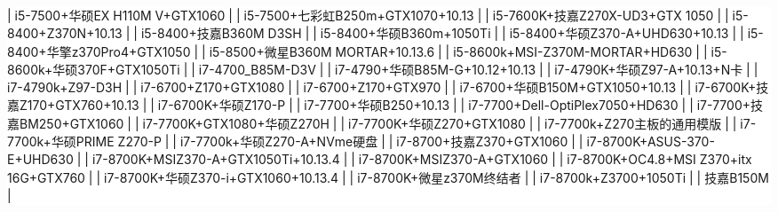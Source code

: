 | i5-7500+华硕EX H110M V+GTX1060                     |
| i5-7500+七彩虹B250m+GTX1070+10.13                  |
| i5-7600K+技嘉Z270X-UD3+GTX 1050                    |
| i5-8400+Z370N+10.13                                |
| i5-8400+技嘉B360M D3SH                             |
| i5-8400+华硕B360m+1050Ti                           |
| i5-8400+华硕Z370-A+UHD630+10.13                    |
| i5-8400+华擎z370Pro4+GTX1050                       |
| i5-8500+微星B360M MORTAR+10.13.6                   |
| i5-8600k+MSI-Z370M-MORTAR+HD630                    |
| i5-8600k+华硕370F+GTX1050Ti                        |
| i7-4700_B85M-D3V                                   |
| i7-4790+华硕B85M-G+10.12+10.13                     |
| i7-4790K+华硕Z97-A+10.13+N卡                       |
| i7-4790k+Z97-D3H                                   |
| i7-6700+Z170+GTX1080                               |
| i7-6700+Z170+GTX970                                |
| i7-6700+华硕B150M+GTX1050+10.13                    |
| i7-6700K+技嘉Z170+GTX760+10.13                     |
| i7-6700K+华硕Z170-P                                |
| i7-7700+华硕B250+10.13                             |
| i7-7700+Dell-OptiPlex7050+HD630                     |
| i7-7700+技嘉BM250+GTX1060                          |
| i7-7700K+GTX1080+华硕Z270H                         |
| i7-7700K+华硕Z270+GTX1080                          |
| i7-7700k+Z270主板的通用模版                        |
| i7-7700k+华硕PRIME Z270-P                          |
| i7-7700k+华硕Z270-A+NVme硬盘                       |
| i7-8700+技嘉Z370+GTX1060                           |
| i7-8700K+ASUS-370-E+UHD630                         |
| i7-8700K+MSIZ370-A+GTX1050Ti+10.13.4               |
| i7-8700K+MSIZ370-A+GTX1060                         |
| i7-8700K+OC4.8+MSI Z370+itx 16G+GTX760             |
| i7-8700K+华硕Z370-i+GTX1060+10.13.4                |
| i7-8700K+微星z370M终结者                           |
| i7-8700k+Z3700+1050Ti                              |
| 技嘉B150M                                          |